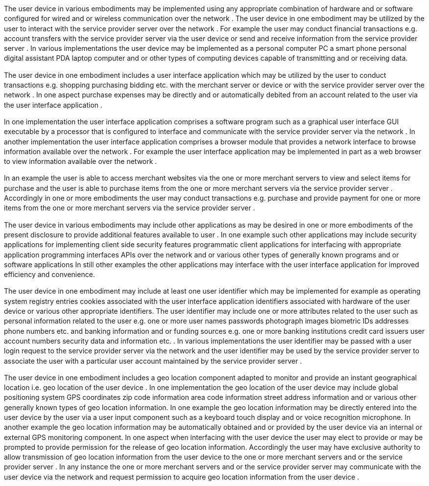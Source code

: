 The user device in various embodiments may be implemented using any appropriate combination of hardware and or software configured for wired and or wireless communication over the network . The user device in one embodiment may be utilized by the user to interact with the service provider server over the network . For example the user may conduct financial transactions e.g. account transfers with the service provider server via the user device or send and receive information from the service provider server . In various implementations the user device may be implemented as a personal computer PC a smart phone personal digital assistant PDA laptop computer and or other types of computing devices capable of transmitting and or receiving data.

The user device in one embodiment includes a user interface application which may be utilized by the user to conduct transactions e.g. shopping purchasing bidding etc. with the merchant server or device or with the service provider server over the network . In one aspect purchase expenses may be directly and or automatically debited from an account related to the user via the user interface application .

In one implementation the user interface application comprises a software program such as a graphical user interface GUI executable by a processor that is configured to interface and communicate with the service provider server via the network . In another implementation the user interface application comprises a browser module that provides a network interface to browse information available over the network . For example the user interface application may be implemented in part as a web browser to view information available over the network .

In an example the user is able to access merchant websites via the one or more merchant servers to view and select items for purchase and the user is able to purchase items from the one or more merchant servers via the service provider server . Accordingly in one or more embodiments the user may conduct transactions e.g. purchase and provide payment for one or more items from the one or more merchant servers via the service provider server .

The user device in various embodiments may include other applications as may be desired in one or more embodiments of the present disclosure to provide additional features available to user . In one example such other applications may include security applications for implementing client side security features programmatic client applications for interfacing with appropriate application programming interfaces APIs over the network and or various other types of generally known programs and or software applications In still other examples the other applications may interface with the user interface application for improved efficiency and convenience.

The user device in one embodiment may include at least one user identifier which may be implemented for example as operating system registry entries cookies associated with the user interface application identifiers associated with hardware of the user device or various other appropriate identifiers. The user identifier may include one or more attributes related to the user such as personal information related to the user e.g. one or more user names passwords photograph images biometric IDs addresses phone numbers etc. and banking information and or funding sources e.g. one or more banking institutions credit card issuers user account numbers security data and information etc. . In various implementations the user identifier may be passed with a user login request to the service provider server via the network and the user identifier may be used by the service provider server to associate the user with a particular user account maintained by the service provider server .

The user device in one embodiment includes a geo location component adapted to monitor and provide an instant geographical location i.e. geo location of the user device . In one implementation the geo location of the user device may include global positioning system GPS coordinates zip code information area code information street address information and or various other generally known types of geo location information. In one example the geo location information may be directly entered into the user device by the user via a user input component such as a keyboard touch display and or voice recognition microphone. In another example the geo location information may be automatically obtained and or provided by the user device via an internal or external GPS monitoring component. In one aspect when interfacing with the user device the user may elect to provide or may be prompted to provide permission for the release of geo location information. Accordingly the user may have exclusive authority to allow transmission of geo location information from the user device to the one or more merchant servers and or the service provider server . In any instance the one or more merchant servers and or the service provider server may communicate with the user device via the network and request permission to acquire geo location information from the user device .
